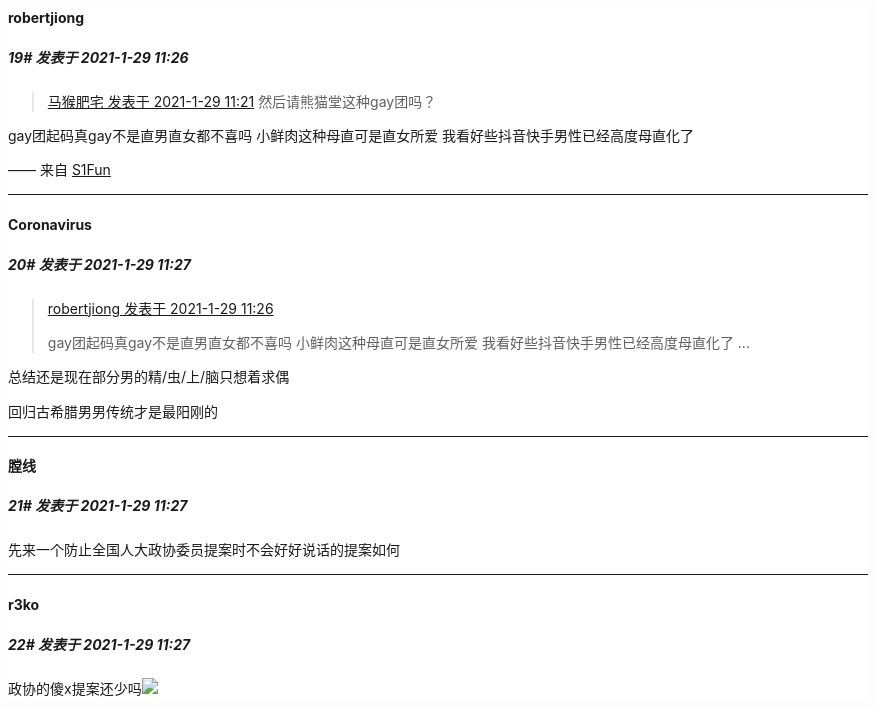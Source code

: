 ####  robertjiong  
##### 19#       发表于 2021-1-29 11:26



<blockquote><a href="httphttps://bbs.saraba1st.com/2b/forum.php?mod=redirect&amp;goto=findpost&amp;pid=50179546&amp;ptid=1985272" target="_blank">马猴肥宅 发表于 2021-1-29 11:21</a>
然后请熊猫堂这种gay团吗？</blockquote>
gay团起码真gay不是直男直女都不喜吗 小鲜肉这种母直可是直女所爱 我看好些抖音快手男性已经高度母直化了 

—— 来自 [S1Fun](https://s1fun.koalcat.com)







*****

####  Coronavirus  
##### 20#       发表于 2021-1-29 11:27



<blockquote><a href="httphttps://bbs.saraba1st.com/2b/forum.php?mod=redirect&amp;goto=findpost&amp;pid=50179610&amp;ptid=1985272" target="_blank">robertjiong 发表于 2021-1-29 11:26</a>

gay团起码真gay不是直男直女都不喜吗 小鲜肉这种母直可是直女所爱 我看好些抖音快手男性已经高度母直化了 ...</blockquote>

总结还是现在部分男的精/虫/上/脑只想着求偶


回归古希腊男男传统才是最阳刚的







*****

####  膛线  
##### 21#       发表于 2021-1-29 11:27




先来一个防止全国人大政协委员提案时不会好好说话的提案如何







*****

####  r3ko  
##### 22#       发表于 2021-1-29 11:27




政协的傻x提案还少吗<img src="https://static.saraba1st.com/image/smiley/face2017/067.png" referrerpolicy="no-referrer">
